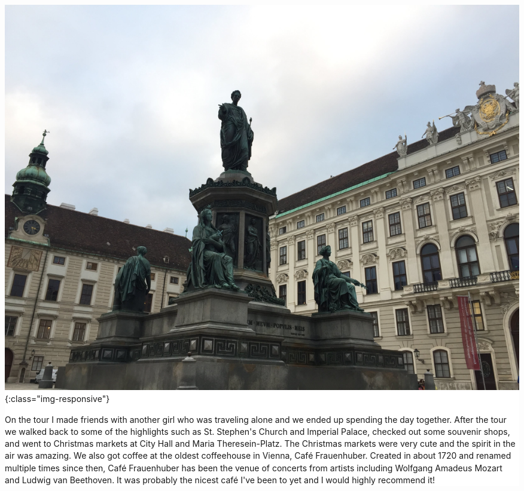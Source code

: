 ![Hofburg Imperial Palace](/assets/article_images/2018-01-14-the-final-adventure/vienna-hofburg.jpg){:class="img-responsive"}

On the tour I made friends with another girl who was traveling alone and we ended up spending the day together. After the tour we walked back to some of the highlights such as St. Stephen's Church and Imperial Palace, checked out some souvenir shops, and went to Christmas markets at City Hall and Maria Theresein-Platz. The Christmas markets were very cute and the spirit in the air was amazing. We also got coffee at the oldest coffeehouse in Vienna, Café Frauenhuber. Created in about 1720 and renamed multiple times since then, Café Frauenhuber has been the venue of concerts from artists including Wolfgang Amadeus Mozart and Ludwig van Beethoven. It was probably the nicest café I've been to yet and I would highly recommend it!
